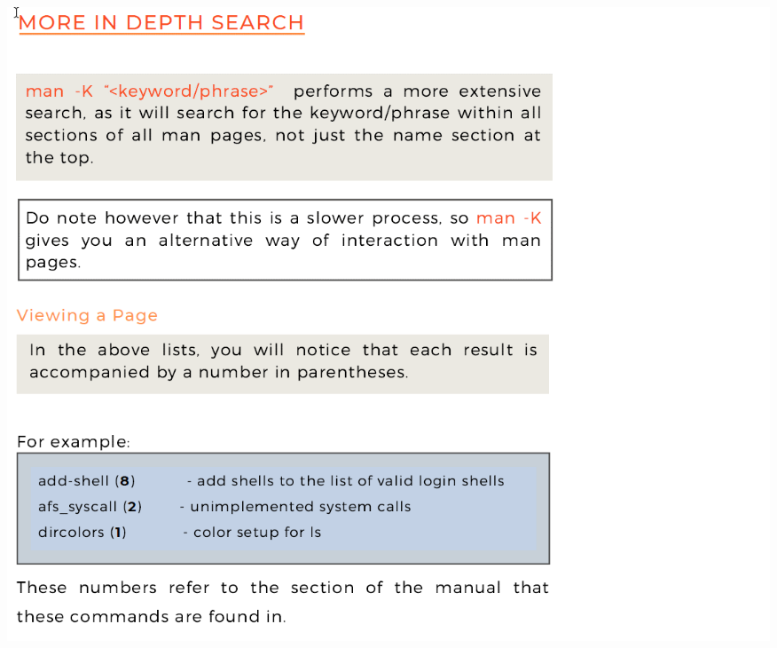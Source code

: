 <img src="./media/image75.png" style="width:6.5in;height:3.29792in"
alt="A picture containing text, screenshot, font, number Description automatically generated" />

<img src="./media/image76.png" style="width:6.5in;height:3.88125in"
alt="A screenshot of a computer Description automatically generated with low confidence" />
